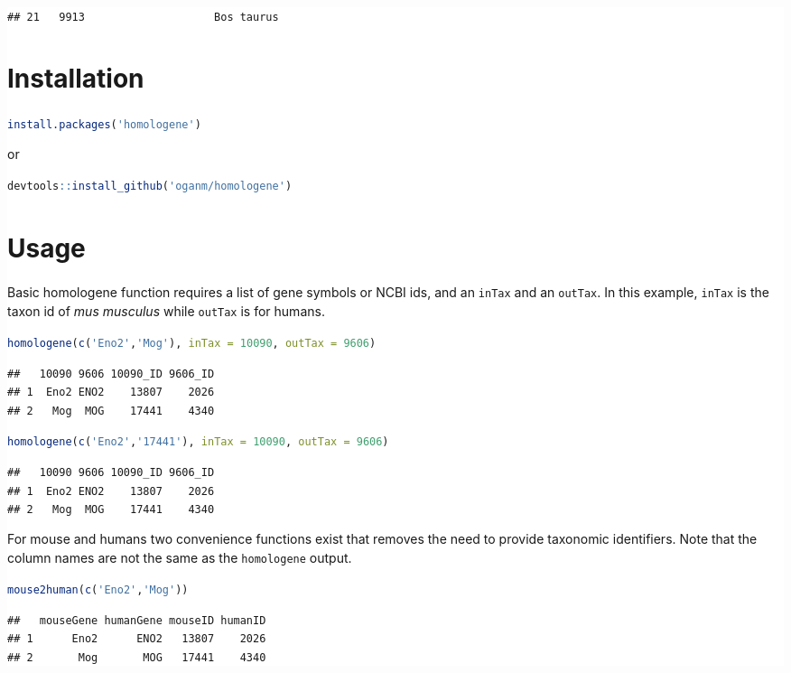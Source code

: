     ## 21   9913                    Bos taurus

# Installation

``` r
install.packages('homologene')
```

or

``` r
devtools::install_github('oganm/homologene')
```

# Usage

Basic homologene function requires a list of gene symbols or NCBI ids,
and an `inTax` and an `outTax`. In this example, `inTax` is the taxon id
of *mus musculus* while `outTax` is for humans.

``` r
homologene(c('Eno2','Mog'), inTax = 10090, outTax = 9606)
```

    ##   10090 9606 10090_ID 9606_ID
    ## 1  Eno2 ENO2    13807    2026
    ## 2   Mog  MOG    17441    4340

``` r
homologene(c('Eno2','17441'), inTax = 10090, outTax = 9606)
```

    ##   10090 9606 10090_ID 9606_ID
    ## 1  Eno2 ENO2    13807    2026
    ## 2   Mog  MOG    17441    4340

For mouse and humans two convenience functions exist that removes the
need to provide taxonomic identifiers. Note that the column names are
not the same as the `homologene` output.

``` r
mouse2human(c('Eno2','Mog'))
```

    ##   mouseGene humanGene mouseID humanID
    ## 1      Eno2      ENO2   13807    2026
    ## 2       Mog       MOG   17441    4340
